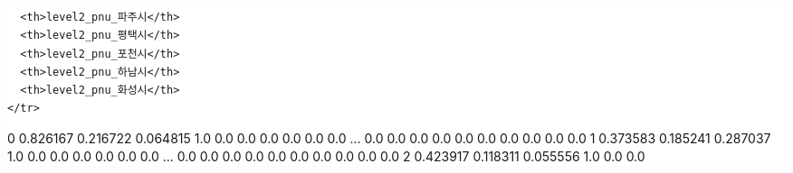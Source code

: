       <th>level2_pnu_파주시</th>
      <th>level2_pnu_평택시</th>
      <th>level2_pnu_포천시</th>
      <th>level2_pnu_하남시</th>
      <th>level2_pnu_화성시</th>
    </tr>
  </thead>
  <tbody>
    <tr>
      <th>0</th>
      <td>0.826167</td>
      <td>0.216722</td>
      <td>0.064815</td>
      <td>1.0</td>
      <td>0.0</td>
      <td>0.0</td>
      <td>0.0</td>
      <td>0.0</td>
      <td>0.0</td>
      <td>0.0</td>
      <td>...</td>
      <td>0.0</td>
      <td>0.0</td>
      <td>0.0</td>
      <td>0.0</td>
      <td>0.0</td>
      <td>0.0</td>
      <td>0.0</td>
      <td>0.0</td>
      <td>0.0</td>
      <td>0.0</td>
    </tr>
    <tr>
      <th>1</th>
      <td>0.373583</td>
      <td>0.185241</td>
      <td>0.287037</td>
      <td>1.0</td>
      <td>0.0</td>
      <td>0.0</td>
      <td>0.0</td>
      <td>0.0</td>
      <td>0.0</td>
      <td>0.0</td>
      <td>...</td>
      <td>0.0</td>
      <td>0.0</td>
      <td>0.0</td>
      <td>0.0</td>
      <td>0.0</td>
      <td>0.0</td>
      <td>0.0</td>
      <td>0.0</td>
      <td>0.0</td>
      <td>0.0</td>
    </tr>
    <tr>
      <th>2</th>
      <td>0.423917</td>
      <td>0.118311</td>
      <td>0.055556</td>
      <td>1.0</td>
      <td>0.0</td>
      <td>0.0</td>